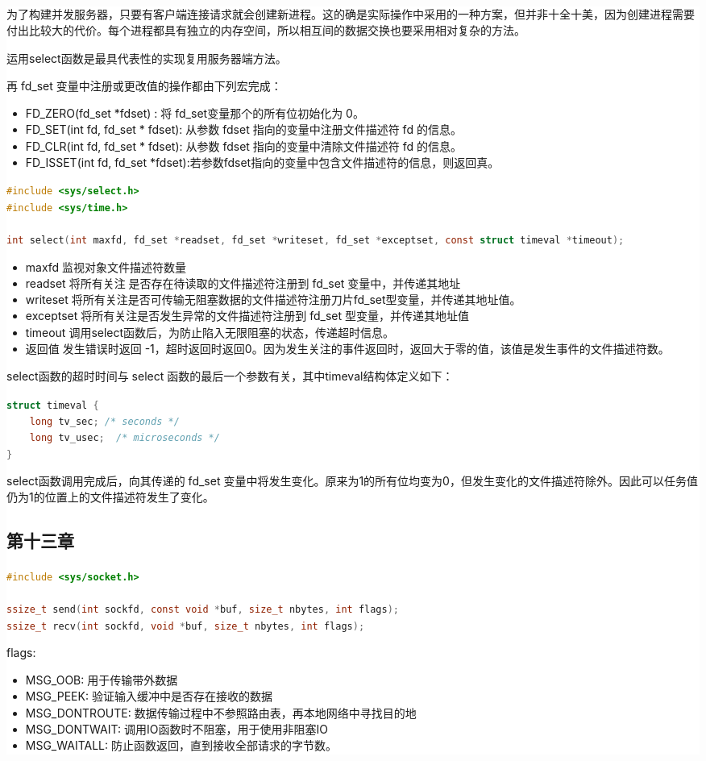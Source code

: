 为了构建并发服务器，只要有客户端连接请求就会创建新进程。这的确是实际操作中采用的一种方案，但并非十全十美，因为创建进程需要付出比较大的代价。每个进程都具有独立的内存空间，所以相互间的数据交换也要采用相对复杂的方法。

运用select函数是最具代表性的实现复用服务器端方法。

再 fd_set 变量中注册或更改值的操作都由下列宏完成：

-   FD_ZERO(fd_set *fdset) : 将 fd_set变量那个的所有位初始化为 0。
-   FD_SET(int fd, fd_set * fdset): 从参数 fdset 指向的变量中注册文件描述符 fd 的信息。
-   FD_CLR(int fd, fd_set * fdset): 从参数 fdset 指向的变量中清除文件描述符 fd 的信息。
-   FD_ISSET(int fd, fd_set *fdset):若参数fdset指向的变量中包含文件描述符的信息，则返回真。

```c
#include <sys/select.h>
#include <sys/time.h>

int select(int maxfd, fd_set *readset, fd_set *writeset, fd_set *exceptset, const struct timeval *timeout);
```

-   maxfd   监视对象文件描述符数量
-   readset 将所有关注  是否存在待读取的文件描述符注册到 fd_set 变量中，并传递其地址
-   writeset 将所有关注是否可传输无阻塞数据的文件描述符注册刀片fd_set型变量，并传递其地址值。
-   exceptset 将所有关注是否发生异常的文件描述符注册到 fd_set 型变量，并传递其地址值
-   timeout  调用select函数后，为防止陷入无限阻塞的状态，传递超时信息。
-   返回值  发生错误时返回 -1，超时返回时返回0。因为发生关注的事件返回时，返回大于零的值，该值是发生事件的文件描述符数。

select函数的超时时间与 select 函数的最后一个参数有关，其中timeval结构体定义如下：

```c
struct timeval {
    long tv_sec; /* seconds */
    long tv_usec;  /* microseconds */
}
```

select函数调用完成后，向其传递的 fd_set 变量中将发生变化。原来为1的所有位均变为0，但发生变化的文件描述符除外。因此可以任务值仍为1的位置上的文件描述符发生了变化。



## 第十三章

```c
#include <sys/socket.h>

ssize_t send(int sockfd, const void *buf, size_t nbytes, int flags);
ssize_t recv(int sockfd, void *buf, size_t nbytes, int flags);
```

flags:

-   MSG_OOB: 用于传输带外数据
-   MSG_PEEK: 验证输入缓冲中是否存在接收的数据
-   MSG_DONTROUTE: 数据传输过程中不参照路由表，再本地网络中寻找目的地
-   MSG_DONTWAIT: 调用IO函数时不阻塞，用于使用非阻塞IO
-   MSG_WAITALL: 防止函数返回，直到接收全部请求的字节数。

